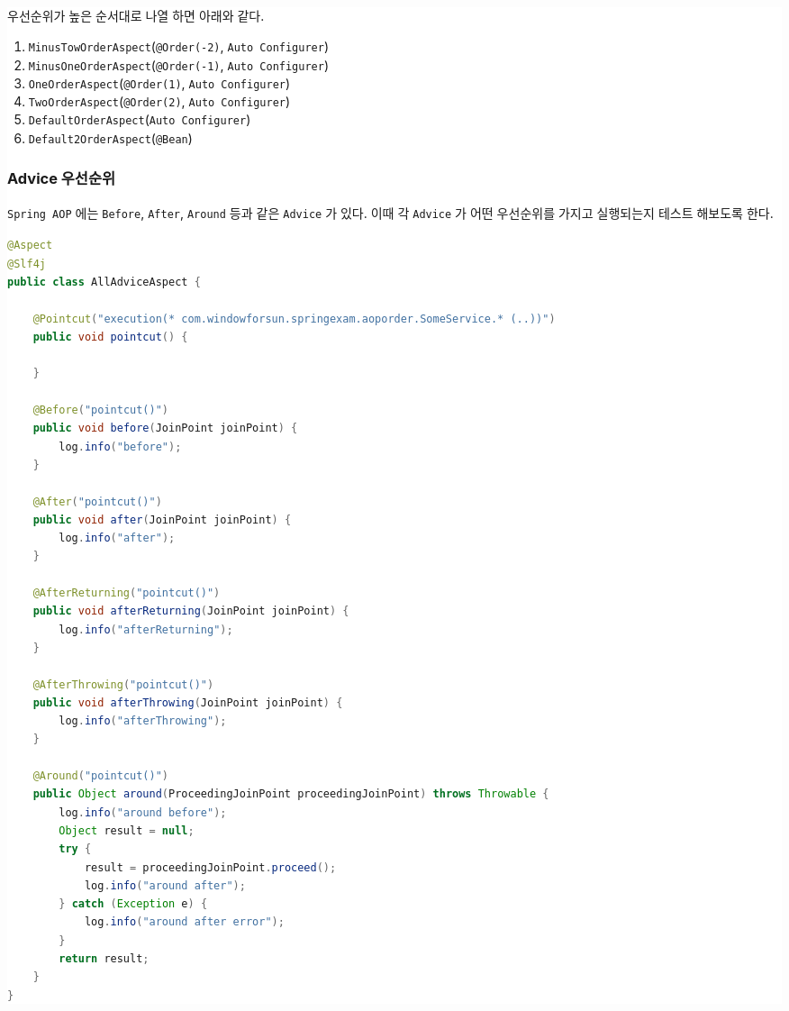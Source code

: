 우선순위가 높은 순서대로 나열 하면 아래와 같다.  

1. `MinusTowOrderAspect`(`@Order(-2)`, `Auto Configurer`)
1. `MinusOneOrderAspect`(`@Order(-1)`, `Auto Configurer`)
1. `OneOrderAspect`(`@Order(1)`, `Auto Configurer`)
1. `TwoOrderAspect`(`@Order(2)`, `Auto Configurer`)
1. `DefaultOrderAspect`(`Auto Configurer`)
1. `Default2OrderAspect`(`@Bean`)


### Advice 우선순위
`Spring AOP` 에는 `Before`, `After`, `Around` 등과 같은 `Advice` 가 있다. 
이때 각 `Advice` 가 어떤 우선순위를 가지고 실행되는지 테스트 해보도록 한다.  

```java
@Aspect
@Slf4j
public class AllAdviceAspect {

    @Pointcut("execution(* com.windowforsun.springexam.aoporder.SomeService.* (..))")
    public void pointcut() {

    }

    @Before("pointcut()")
    public void before(JoinPoint joinPoint) {
        log.info("before");
    }

    @After("pointcut()")
    public void after(JoinPoint joinPoint) {
        log.info("after");
    }

    @AfterReturning("pointcut()")
    public void afterReturning(JoinPoint joinPoint) {
        log.info("afterReturning");
    }

    @AfterThrowing("pointcut()")
    public void afterThrowing(JoinPoint joinPoint) {
        log.info("afterThrowing");
    }

    @Around("pointcut()")
    public Object around(ProceedingJoinPoint proceedingJoinPoint) throws Throwable {
        log.info("around before");
        Object result = null;
        try {
            result = proceedingJoinPoint.proceed();
            log.info("around after");
        } catch (Exception e) {
            log.info("around after error");
        }
        return result;
    }
}
```  
